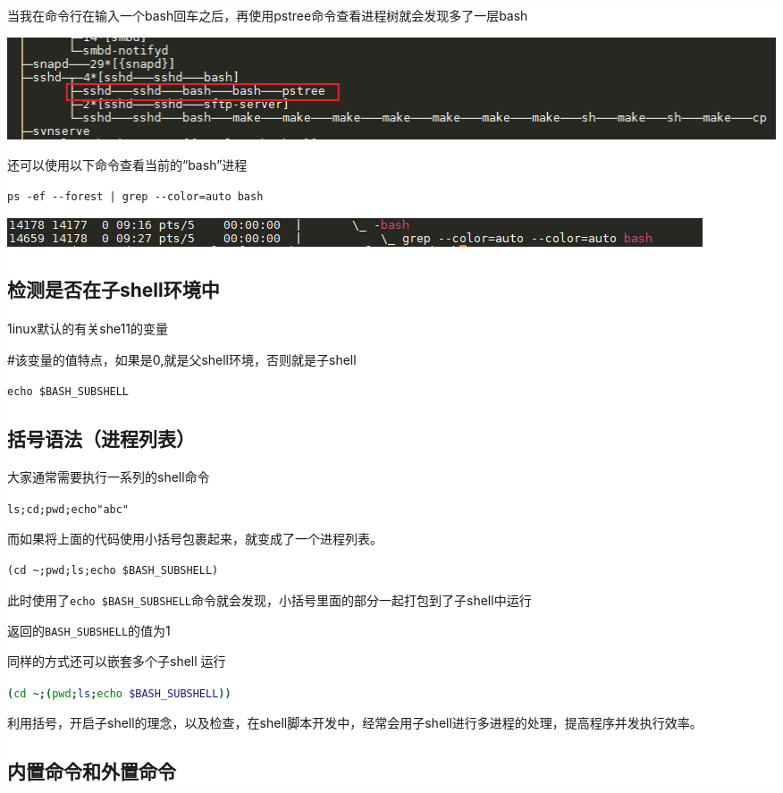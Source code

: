当我在命令行在输入一个bash回车之后，再使用pstree命令查看进程树就会发现多了一层bash

![img](shell脚本.assets/17272486200444.png)

还可以使用以下命令查看当前的“bash”进程

```Plain
ps -ef --forest | grep --color=auto bash
```

![img](shell脚本.assets/17272486200455.png)

## 检测是否在子shell环境中

1inux默认的有关she11的变量

\#该变量的值特点，如果是0,就是父shell环境，否则就是子shell

```Plain
echo $BASH_SUBSHELL
```

## 括号语法（进程列表）

大家通常需要执行一系列的shell命令

```Plain
ls;cd;pwd;echo"abc"
```

而如果将上面的代码使用小括号包裹起来，就变成了一个进程列表。

```Plain
(cd ~;pwd;ls;echo $BASH_SUBSHELL)
```

此时使用了`echo $BASH_SUBSHELL`命令就会发现，小括号里面的部分一起打包到了子shell中运行

返回的`BASH_SUBSHELL`的值为1

同样的方式还可以嵌套多个子shell 运行

```Bash
(cd ~;(pwd;ls;echo $BASH_SUBSHELL))
```

利用括号，开启子shell的理念，以及检查，在shell脚本开发中，经常会用子shell进行多进程的处理，提高程序并发执行效率。

## 内置命令和外置命令

